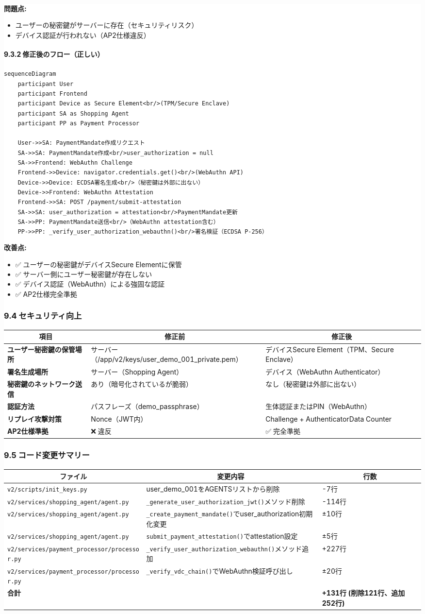 **問題点:**
- ユーザーの秘密鍵がサーバーに存在（セキュリティリスク）
- デバイス認証が行われない（AP2仕様違反）

#### 9.3.2 修正後のフロー（正しい）

```mermaid
sequenceDiagram
    participant User
    participant Frontend
    participant Device as Secure Element<br/>(TPM/Secure Enclave)
    participant SA as Shopping Agent
    participant PP as Payment Processor

    User->>SA: PaymentMandate作成リクエスト
    SA->>SA: PaymentMandate作成<br/>user_authorization = null
    SA->>Frontend: WebAuthn Challenge
    Frontend->>Device: navigator.credentials.get()<br/>(WebAuthn API)
    Device->>Device: ECDSA署名生成<br/>（秘密鍵は外部に出ない）
    Device->>Frontend: WebAuthn Attestation
    Frontend->>SA: POST /payment/submit-attestation
    SA->>SA: user_authorization = attestation<br/>PaymentMandate更新
    SA->>PP: PaymentMandate送信<br/>（WebAuthn attestation含む）
    PP->>PP: _verify_user_authorization_webauthn()<br/>署名検証（ECDSA P-256）
```

**改善点:**
- ✅ ユーザーの秘密鍵がデバイスSecure Elementに保管
- ✅ サーバー側にユーザー秘密鍵が存在しない
- ✅ デバイス認証（WebAuthn）による強固な認証
- ✅ AP2仕様完全準拠

### 9.4 セキュリティ向上

| 項目 | 修正前 | 修正後 |
|------|--------|--------|
| **ユーザー秘密鍵の保管場所** | サーバー（/app/v2/keys/user_demo_001_private.pem） | デバイスSecure Element（TPM、Secure Enclave） |
| **署名生成場所** | サーバー（Shopping Agent） | デバイス（WebAuthn Authenticator） |
| **秘密鍵のネットワーク送信** | あり（暗号化されているが脆弱） | なし（秘密鍵は外部に出ない） |
| **認証方法** | パスフレーズ（demo_passphrase） | 生体認証またはPIN（WebAuthn） |
| **リプレイ攻撃対策** | Nonce（JWT内） | Challenge + AuthenticatorData Counter |
| **AP2仕様準拠** | ❌ 違反 | ✅ 完全準拠 |

### 9.5 コード変更サマリー

| ファイル | 変更内容 | 行数 |
|---------|---------|------|
| `v2/scripts/init_keys.py` | user_demo_001をAGENTSリストから削除 | -7行 |
| `v2/services/shopping_agent/agent.py` | `_generate_user_authorization_jwt()`メソッド削除 | -114行 |
| `v2/services/shopping_agent/agent.py` | `_create_payment_mandate()`でuser_authorization初期化変更 | ±10行 |
| `v2/services/shopping_agent/agent.py` | `submit_payment_attestation()`でattestation設定 | ±5行 |
| `v2/services/payment_processor/processor.py` | `_verify_user_authorization_webauthn()`メソッド追加 | +227行 |
| `v2/services/payment_processor/processor.py` | `_verify_vdc_chain()`でWebAuthn検証呼び出し | ±20行 |
| **合計** | | **+131行 (削除121行、追加252行)** |
